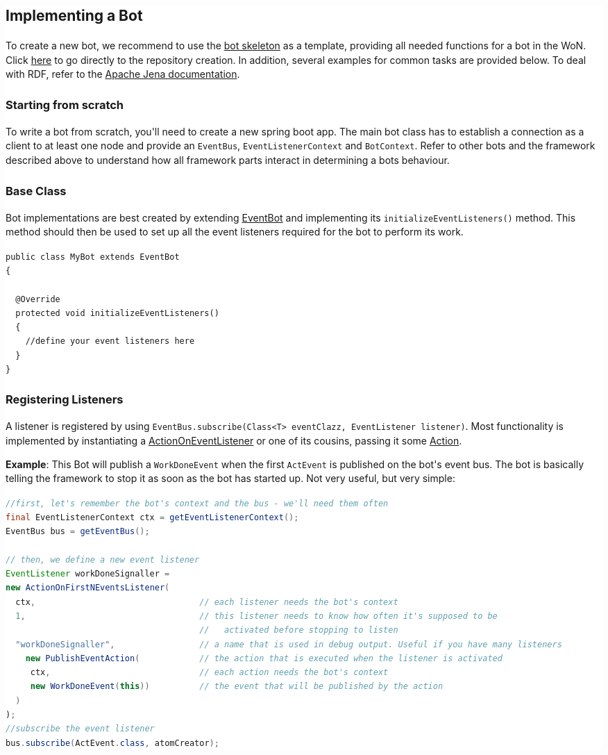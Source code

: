 ## Implementing a Bot

To create a new bot, we recommend to use the [bot skeleton](https://github.com/researchstudio-sat/bot-skeleton) as a template, providing all needed functions for a bot in the WoN. Click [here](https://github.com/researchstudio-sat/bot-skeleton/generate) to go directly to the repository creation. In addition, several examples for common tasks are provided below. To deal with RDF, refer to the [Apache Jena documentation](https://jena.apache.org/documentation/rdf/index.html).

### Starting from scratch

To write a bot from scratch, you'll need to create a new spring boot app. The main bot class has to establish a connection as a client to at least one node and provide an `EventBus`, `EventListenerContext` and `BotContext`. Refer to other bots and the framework described above to understand how all framework parts interact in determining a bots behaviour.

### Base Class

Bot implementations are best created by extending [EventBot](src/main/java/won/bot/framework/bot/base/EventBot.java) and implementing its `initializeEventListeners()` method. This method should then be used to set up all the event listeners required for the bot to perform its work.

```
public class MyBot extends EventBot
{

  @Override
  protected void initializeEventListeners()
  {
    //define your event listeners here
  }
}
```

### Registering Listeners

A listener is registered by using `EventBus.subscribe(Class<T> eventClazz, EventListener listener)`. Most functionality is implemented by instantiating a [ActionOnEventListener](src/main/java/won/bot/framework/eventbot/listener/impl) or one of its cousins, passing it some [Action](src/main/java/won/bot/framework/eventbot/action).

**Example**: This Bot will publish a `WorkDoneEvent` when the first `ActEvent` is published on the bot's event bus. The bot is basically telling the framework to stop it as soon as the bot has started up. Not very useful, but very simple:

```java
//first, let's remember the bot's context and the bus - we'll need them often
final EventListenerContext ctx = getEventListenerContext();
EventBus bus = getEventBus();

// then, we define a new event listener
EventListener workDoneSignaller =
new ActionOnFirstNEventsListener(
  ctx,                                 // each listener needs the bot's context
  1,                                   // this listener needs to know how often it's supposed to be
                                       //   activated before stopping to listen
  "workDoneSignaller",                 // a name that is used in debug output. Useful if you have many listeners
    new PublishEventAction(            // the action that is executed when the listener is activated
     ctx,                              // each action needs the bot's context
     new WorkDoneEvent(this))          // the event that will be published by the action
  )
);
//subscribe the event listener
bus.subscribe(ActEvent.class, atomCreator);
```